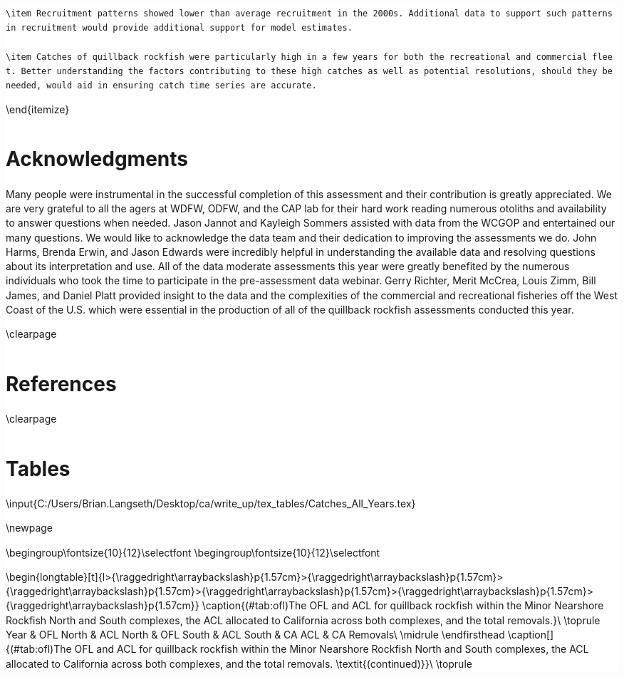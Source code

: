 	\item Recruitment patterns showed lower than average recruitment in the 2000s. Additional data to support such patterns in recruitment would provide additional support for model estimates. 
	
	\item Catches of quillback rockfish were particularly high in a few years for both the recreational and commercial fleet. Better understanding the factors contributing to these high catches as well as potential resolutions, should they be needed, would aid in ensuring catch time series are accurate.  
	
\end{itemize}







# Acknowledgments
Many people were instrumental in the successful completion of this assessment and their contribution is greatly appreciated. We are very grateful to all the agers at WDFW, ODFW, and the CAP lab for their hard work reading numerous otoliths and availability to answer questions when needed. Jason Jannot and Kayleigh Sommers assisted with data from the WCGOP and entertained our many questions. We would like to acknowledge the data team and their dedication to improving the assessments we do. John Harms, Brenda Erwin, and Jason Edwards were incredibly helpful in understanding the available data and resolving questions about its interpretation and use. All of the data moderate assessments this year were greatly benefited by the numerous individuals who took the time to participate in the pre-assessment data webinar. Gerry Richter, Merit McCrea, Louis Zimm, Bill James, and Daniel Platt provided insight to the data and the complexities of the commercial and recreational fisheries off the West Coast of the U.S. which were essential in the production of all of the quillback rockfish assessments conducted this year.



\clearpage

# References

<div id="refs"></div>





\clearpage
# Tables


 



\input{C:/Users/Brian.Langseth/Desktop/ca/write_up/tex_tables/Catches_All_Years.tex}

\newpage

\begingroup\fontsize{10}{12}\selectfont
\begingroup\fontsize{10}{12}\selectfont

\begin{longtable}[t]{l>{\raggedright\arraybackslash}p{1.57cm}>{\raggedright\arraybackslash}p{1.57cm}>{\raggedright\arraybackslash}p{1.57cm}>{\raggedright\arraybackslash}p{1.57cm}>{\raggedright\arraybackslash}p{1.57cm}>{\raggedright\arraybackslash}p{1.57cm}}
\caption{(\#tab:ofl)The OFL and ACL for quillback rockfish within the Minor Nearshore Rockfish North and South complexes, the ACL allocated to California across both complexes, and the total removals.}\\
\toprule
Year & OFL North & ACL North & OFL South & ACL South & CA ACL & CA Removals\\
\midrule
\endfirsthead
\caption[]{(\#tab:ofl)The OFL and ACL for quillback rockfish within the Minor Nearshore Rockfish North and South complexes, the ACL allocated to California across both complexes, and the total removals. \textit{(continued)}}\\
\toprule